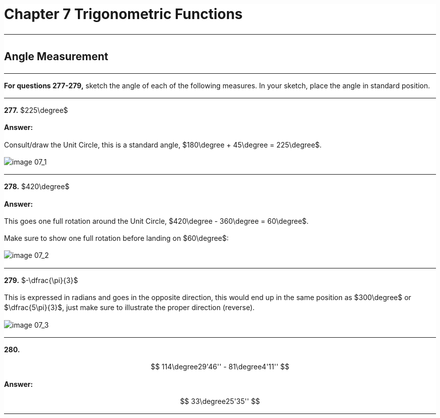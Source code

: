 # Chapter 7 Trigonometric Functions

---

## Angle Measurement

---

**For questions 277-279,** sketch the angle of each of the following measures.
In your sketch, place the angle in standard position.

---

**277.** $225\degree$

**Answer:**

Consult/draw the Unit Circle, this is a standard angle, $180\degree + 45\degree
= 225\degree$.

![image 07_1](./07_1.png)

---

**278.** $420\degree$

**Answer:**

This goes one full rotation around the Unit Circle, $420\degree - 360\degree =
60\degree$.

Make sure to show one full rotation before landing on $60\degree$:

![image 07_2](./07_2.png)

---

**279.** $-\dfrac{\pi}{3}$

This is expressed in radians and goes in the opposite direction, this would end
up in the same position as $300\degree$ or $\dfrac{5\pi}{3}$, just make sure to
illustrate the proper direction (reverse).

![image 07_3](./07_3.png)

---

**280.**

$$ 114\degree29'46'' - 81\degree4'11'' $$

**Answer:**

$$ 33\degree25'35'' $$

---
